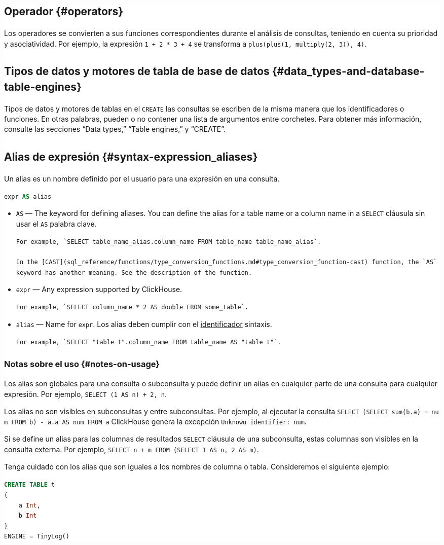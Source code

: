 ## Operador {#operators}

Los operadores se convierten a sus funciones correspondientes durante el análisis de consultas, teniendo en cuenta su prioridad y asociatividad.
Por ejemplo, la expresión `1 + 2 * 3 + 4` se transforma a `plus(plus(1, multiply(2, 3)), 4)`.

## Tipos de datos y motores de tabla de base de datos {#data_types-and-database-table-engines}

Tipos de datos y motores de tablas en el `CREATE` las consultas se escriben de la misma manera que los identificadores o funciones. En otras palabras, pueden o no contener una lista de argumentos entre corchetes. Para obtener más información, consulte las secciones “Data types,” “Table engines,” y “CREATE”.

## Alias de expresión {#syntax-expression_aliases}

Un alias es un nombre definido por el usuario para una expresión en una consulta.

``` sql
expr AS alias
```

-   `AS` — The keyword for defining aliases. You can define the alias for a table name or a column name in a `SELECT` cláusula sin usar el `AS` palabra clave.

        For example, `SELECT table_name_alias.column_name FROM table_name table_name_alias`.

        In the [CAST](sql_reference/functions/type_conversion_functions.md#type_conversion_function-cast) function, the `AS` keyword has another meaning. See the description of the function.

-   `expr` — Any expression supported by ClickHouse.

        For example, `SELECT column_name * 2 AS double FROM some_table`.

-   `alias` — Name for `expr`. Los alias deben cumplir con el [identificador](#syntax-identifiers) sintaxis.

        For example, `SELECT "table t".column_name FROM table_name AS "table t"`.

### Notas sobre el uso {#notes-on-usage}

Los alias son globales para una consulta o subconsulta y puede definir un alias en cualquier parte de una consulta para cualquier expresión. Por ejemplo, `SELECT (1 AS n) + 2, n`.

Los alias no son visibles en subconsultas y entre subconsultas. Por ejemplo, al ejecutar la consulta `SELECT (SELECT sum(b.a) + num FROM b) - a.a AS num FROM a` ClickHouse genera la excepción `Unknown identifier: num`.

Si se define un alias para las columnas de resultados `SELECT` cláusula de una subconsulta, estas columnas son visibles en la consulta externa. Por ejemplo, `SELECT n + m FROM (SELECT 1 AS n, 2 AS m)`.

Tenga cuidado con los alias que son iguales a los nombres de columna o tabla. Consideremos el siguiente ejemplo:

``` sql
CREATE TABLE t
(
    a Int,
    b Int
)
ENGINE = TinyLog()
```
